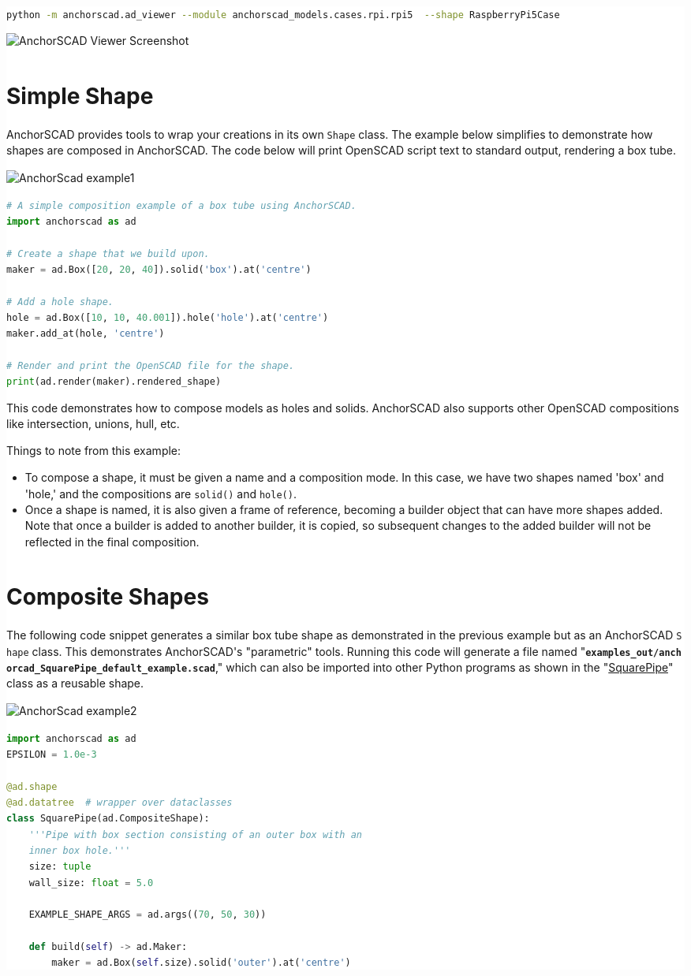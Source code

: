 ```bash
python -m anchorscad.ad_viewer --module anchorscad_models.cases.rpi.rpi5  --shape RaspberryPi5Case
```

![AnchorSCAD Viewer Screenshot](assets/ad_viewer_screenshot.png?raw=true)

# Simple Shape
AnchorSCAD provides tools to wrap your creations in its own `Shape` class. The example below simplifies to demonstrate how shapes are composed in AnchorSCAD. The code below will print OpenSCAD script text to standard output, rendering a box tube.

![AnchorScad example1](assets/quick_start_example1.png?raw=true)

```python
# A simple composition example of a box tube using AnchorSCAD.
import anchorscad as ad

# Create a shape that we build upon.
maker = ad.Box([20, 20, 40]).solid('box').at('centre')

# Add a hole shape.
hole = ad.Box([10, 10, 40.001]).hole('hole').at('centre')
maker.add_at(hole, 'centre')

# Render and print the OpenSCAD file for the shape.
print(ad.render(maker).rendered_shape)
```

This code demonstrates how to compose models as holes and solids. AnchorSCAD also supports other OpenSCAD compositions like intersection, unions, hull, etc.

Things to note from this example:
- To compose a shape, it must be given a name and a composition mode. In this case, we have two shapes named 'box' and 'hole,' and the compositions are `solid()` and `hole()`.
- Once a shape is named, it is also given a frame of reference, becoming a builder object that can have more shapes added. Note that once a builder is added to another builder, it is copied, so subsequent changes to the added builder will not be reflected in the final composition.

# Composite Shapes
The following code snippet generates a similar box tube shape as demonstrated in the previous example but as an AnchorSCAD `Shape` class. This demonstrates AnchorSCAD's "parametric" tools. Running this code will generate a file named "**`examples_out/anchorcad_SquarePipe_default_example.scad`**," which can also be imported into other Python programs as shown in the "[SquarePipe](https://github.com/owebeeone/anchorscad-core/blob/main/src/anchorscad_models/basic/SquarePipe.py)" class as a reusable shape.

![AnchorScad example2](assets/quick_start_example2.png?raw=true)

```python
import anchorscad as ad
EPSILON = 1.0e-3

@ad.shape
@ad.datatree  # wrapper over dataclasses
class SquarePipe(ad.CompositeShape):
    '''Pipe with box section consisting of an outer box with an 
    inner box hole.'''
    size: tuple
    wall_size: float = 5.0

    EXAMPLE_SHAPE_ARGS = ad.args((70, 50, 30))

    def build(self) -> ad.Maker:
        maker = ad.Box(self.size).solid('outer').at('centre')
```